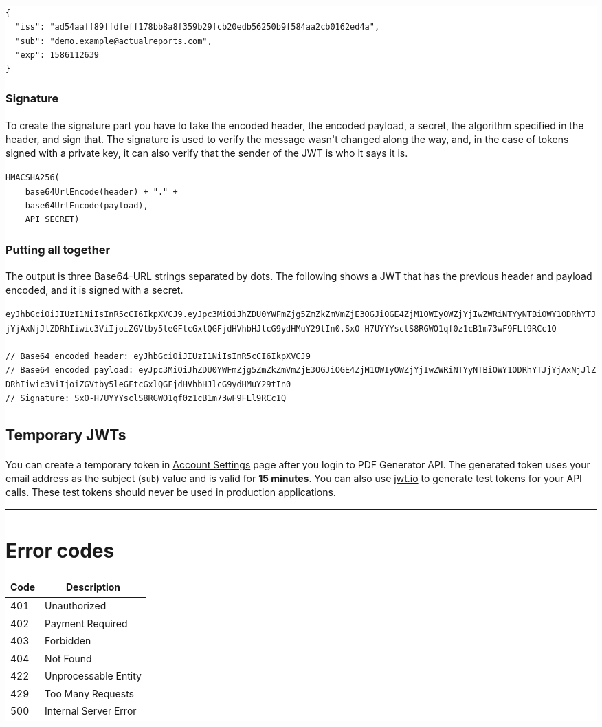 ```
{
  "iss": "ad54aaff89ffdfeff178bb8a8f359b29fcb20edb56250b9f584aa2cb0162ed4a",
  "sub": "demo.example@actualreports.com",
  "exp": 1586112639
}
```

### Signature
To create the signature part you have to take the encoded header, the encoded payload, a secret, the algorithm specified in the header, and sign that. The signature is used to verify the message wasn't changed along the way, and, in the case of tokens signed with a private key, it can also verify that the sender of the JWT is who it says it is.
```
HMACSHA256(
    base64UrlEncode(header) + "." +
    base64UrlEncode(payload),
    API_SECRET)
```

### Putting all together
The output is three Base64-URL strings separated by dots. The following shows a JWT that has the previous header and payload encoded, and it is signed with a secret.
```
eyJhbGciOiJIUzI1NiIsInR5cCI6IkpXVCJ9.eyJpc3MiOiJhZDU0YWFmZjg5ZmZkZmVmZjE3OGJiOGE4ZjM1OWIyOWZjYjIwZWRiNTYyNTBiOWY1ODRhYTJjYjAxNjJlZDRhIiwic3ViIjoiZGVtby5leGFtcGxlQGFjdHVhbHJlcG9ydHMuY29tIn0.SxO-H7UYYYsclS8RGWO1qf0z1cB1m73wF9FLl9RCc1Q

// Base64 encoded header: eyJhbGciOiJIUzI1NiIsInR5cCI6IkpXVCJ9
// Base64 encoded payload: eyJpc3MiOiJhZDU0YWFmZjg5ZmZkZmVmZjE3OGJiOGE4ZjM1OWIyOWZjYjIwZWRiNTYyNTBiOWY1ODRhYTJjYjAxNjJlZDRhIiwic3ViIjoiZGVtby5leGFtcGxlQGFjdHVhbHJlcG9ydHMuY29tIn0
// Signature: SxO-H7UYYYsclS8RGWO1qf0z1cB1m73wF9FLl9RCc1Q
```

## Temporary JWTs
You can create a temporary token in [Account Settings](https://pdfgeneratorapi.com/account/organization) page after you login to PDF Generator API. The generated token uses your email address as the subject (`sub`) value and is valid for __15 minutes__.
You can also use [jwt.io](https://jwt.io/) to generate test tokens for your API calls. These test tokens should never be used in production applications.
*  *  *  *  *

# Error codes

| Code   | Description                    |
|--------|--------------------------------|
| 401    | Unauthorized                   |
| 402    | Payment Required               |
| 403    | Forbidden                      |
| 404    | Not Found                      |
| 422    | Unprocessable Entity           |
| 429    | Too Many Requests              |
| 500    | Internal Server Error          |
